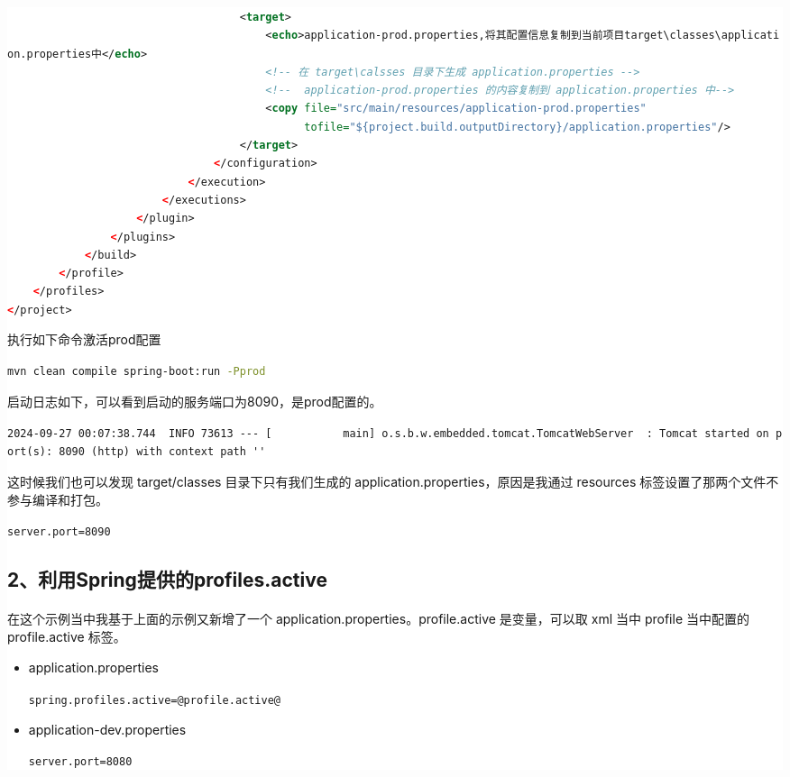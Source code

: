 ```xml
                                    <target>
                                        <echo>application-prod.properties,将其配置信息复制到当前项目target\classes\application.properties中</echo>
                                        <!-- 在 target\calsses 目录下生成 application.properties -->
                                        <!--  application-prod.properties 的内容复制到 application.properties 中-->
                                        <copy file="src/main/resources/application-prod.properties"
                                              tofile="${project.build.outputDirectory}/application.properties"/>
                                    </target>
                                </configuration>
                            </execution>
                        </executions>
                    </plugin>
                </plugins>
            </build>
        </profile>
    </profiles>
</project>
```
执行如下命令激活prod配置

```bash
mvn clean compile spring-boot:run -Pprod
```

启动日志如下，可以看到启动的服务端口为8090，是prod配置的。

```
2024-09-27 00:07:38.744  INFO 73613 --- [           main] o.s.b.w.embedded.tomcat.TomcatWebServer  : Tomcat started on port(s): 8090 (http) with context path ''
```

这时候我们也可以发现 target/classes 目录下只有我们生成的 application.properties，原因是我通过 resources 标签设置了那两个文件不参与编译和打包。

```properties
server.port=8090
```





## 2、利用Spring提供的profiles.active

在这个示例当中我基于上面的示例又新增了一个 application.properties。profile.active 是变量，可以取 xml 当中 profile 当中配置的 profile.active 标签。

- application.properties

  ```properties
  spring.profiles.active=@profile.active@
  ```

- application-dev.properties

  ```properties
  server.port=8080
  ```
